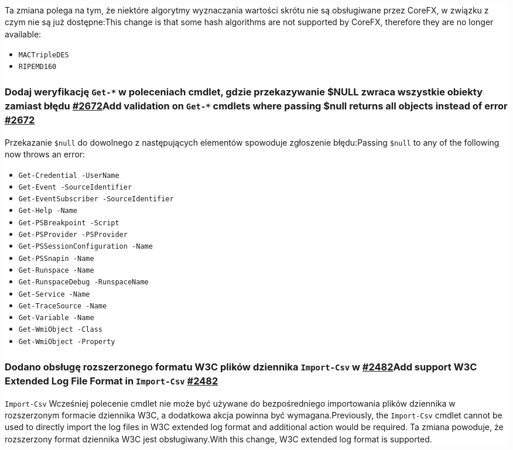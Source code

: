 <span data-ttu-id="b61bd-245">Ta zmiana polega na tym, że niektóre algorytmy wyznaczania wartości skrótu nie są obsługiwane przez CoreFX, w związku z czym nie są już dostępne:</span><span class="sxs-lookup"><span data-stu-id="b61bd-245">This change is that some hash algorithms are not supported by CoreFX, therefore they are no longer available:</span></span>

- `MACTripleDES`
- `RIPEMD160`

### <a name="add-validation-on-get--cmdlets-where-passing-null-returns-all-objects-instead-of-error-2672httpsgithubcompowershellpowershellissues2672"></a><span data-ttu-id="b61bd-246">Dodaj weryfikację `Get-*` w poleceniach cmdlet, gdzie przekazywanie $NULL zwraca wszystkie obiekty zamiast błędu [#2672](https://github.com/PowerShell/PowerShell/issues/2672)</span><span class="sxs-lookup"><span data-stu-id="b61bd-246">Add validation on `Get-*` cmdlets where passing $null returns all objects instead of error [#2672](https://github.com/PowerShell/PowerShell/issues/2672)</span></span>

<span data-ttu-id="b61bd-247">Przekazanie `$null` do dowolnego z następujących elementów spowoduje zgłoszenie błędu:</span><span class="sxs-lookup"><span data-stu-id="b61bd-247">Passing `$null` to any of the following now throws an error:</span></span>

- `Get-Credential -UserName`
- `Get-Event -SourceIdentifier`
- `Get-EventSubscriber -SourceIdentifier`
- `Get-Help -Name`
- `Get-PSBreakpoint -Script`
- `Get-PSProvider -PSProvider`
- `Get-PSSessionConfiguration -Name`
- `Get-PSSnapin -Name`
- `Get-Runspace -Name`
- `Get-RunspaceDebug -RunspaceName`
- `Get-Service -Name`
- `Get-TraceSource -Name`
- `Get-Variable -Name`
- `Get-WmiObject -Class`
- `Get-WmiObject -Property`

### <a name="add-support-w3c-extended-log-file-format-in-import-csv-2482httpsgithubcompowershellpowershellissues2482"></a><span data-ttu-id="b61bd-248">Dodano obsługę rozszerzonego formatu W3C plików dziennika `Import-Csv` w [#2482](https://github.com/PowerShell/PowerShell/issues/2482)</span><span class="sxs-lookup"><span data-stu-id="b61bd-248">Add support W3C Extended Log File Format in `Import-Csv` [#2482](https://github.com/PowerShell/PowerShell/issues/2482)</span></span>

<span data-ttu-id="b61bd-249">`Import-Csv` Wcześniej polecenie cmdlet nie może być używane do bezpośredniego importowania plików dziennika w rozszerzonym formacie dziennika W3C, a dodatkowa akcja powinna być wymagana.</span><span class="sxs-lookup"><span data-stu-id="b61bd-249">Previously, the `Import-Csv` cmdlet cannot be used to directly import the log files in W3C extended log format and additional action would be required.</span></span> <span data-ttu-id="b61bd-250">Ta zmiana powoduje, że rozszerzony format dziennika W3C jest obsługiwany.</span><span class="sxs-lookup"><span data-stu-id="b61bd-250">With this change, W3C extended log format is supported.</span></span>
